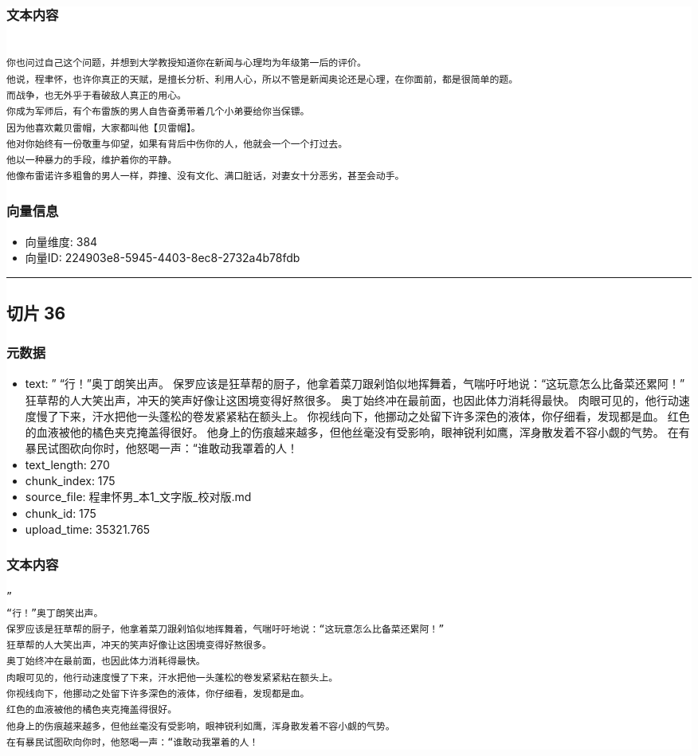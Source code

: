 ### 文本内容

```

你也问过自己这个问题，并想到大学教授知道你在新闻与心理均为年级第一后的评价。
他说，程聿怀，也许你真正的天赋，是擅长分析、利用人心，所以不管是新闻奥论还是心理，在你面前，都是很简单的题。
而战争，也无外乎于看破敌人真正的用心。
你成为军师后，有个布雷族的男人自告奋勇带着几个小弟要给你当保镖。
因为他喜欢戴贝雷帽，大家都叫他【贝雷帽】。
他对你始终有一份敬重与仰望，如果有背后中伤你的人，他就会一个一个打过去。
他以一种暴力的手段，维护着你的平静。
他像布雷诺许多粗鲁的男人一样，莽撞、没有文化、满口脏话，对妻女十分恶劣，甚至会动手。
```

### 向量信息

- 向量维度: 384
- 向量ID: 224903e8-5945-4403-8ec8-2732a4b78fdb

---

## 切片 36

### 元数据

- text: ”
“行！”奥丁朗笑出声。
保罗应该是狂草帮的厨子，他拿着菜刀跟剁馅似地挥舞着，气喘吁吁地说：“这玩意怎么比备菜还累阿！”
狂草帮的人大笑出声，冲天的笑声好像让这困境变得好熬很多。
奥丁始终冲在最前面，也因此体力消耗得最快。
肉眼可见的，他行动速度慢了下来，汗水把他一头蓬松的卷发紧紧粘在额头上。
你视线向下，他挪动之处留下许多深色的液体，你仔细看，发现都是血。
红色的血液被他的橘色夹克掩盖得很好。
他身上的伤痕越来越多，但他丝毫没有受影响，眼神锐利如鹰，浑身散发着不容小觑的气势。
在有暴民试图砍向你时，他怒喝一声：“谁敢动我罩着的人！
- text_length: 270
- chunk_index: 175
- source_file: 程聿怀男_本1_文字版_校对版.md
- chunk_id: 175
- upload_time: 35321.765

### 文本内容

```
”
“行！”奥丁朗笑出声。
保罗应该是狂草帮的厨子，他拿着菜刀跟剁馅似地挥舞着，气喘吁吁地说：“这玩意怎么比备菜还累阿！”
狂草帮的人大笑出声，冲天的笑声好像让这困境变得好熬很多。
奥丁始终冲在最前面，也因此体力消耗得最快。
肉眼可见的，他行动速度慢了下来，汗水把他一头蓬松的卷发紧紧粘在额头上。
你视线向下，他挪动之处留下许多深色的液体，你仔细看，发现都是血。
红色的血液被他的橘色夹克掩盖得很好。
他身上的伤痕越来越多，但他丝毫没有受影响，眼神锐利如鹰，浑身散发着不容小觑的气势。
在有暴民试图砍向你时，他怒喝一声：“谁敢动我罩着的人！
```
